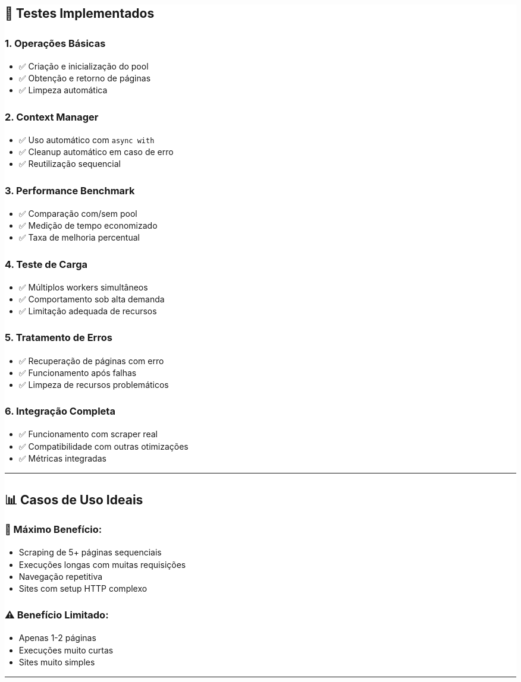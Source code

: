 
## 🧪 **Testes Implementados**

### **1. Operações Básicas**
- ✅ Criação e inicialização do pool
- ✅ Obtenção e retorno de páginas
- ✅ Limpeza automática

### **2. Context Manager**
- ✅ Uso automático com `async with`
- ✅ Cleanup automático em caso de erro
- ✅ Reutilização sequencial

### **3. Performance Benchmark**
- ✅ Comparação com/sem pool
- ✅ Medição de tempo economizado
- ✅ Taxa de melhoria percentual

### **4. Teste de Carga**
- ✅ Múltiplos workers simultâneos
- ✅ Comportamento sob alta demanda
- ✅ Limitação adequada de recursos

### **5. Tratamento de Erros**
- ✅ Recuperação de páginas com erro
- ✅ Funcionamento após falhas
- ✅ Limpeza de recursos problemáticos

### **6. Integração Completa**
- ✅ Funcionamento com scraper real
- ✅ Compatibilidade com outras otimizações
- ✅ Métricas integradas

---

## 📊 **Casos de Uso Ideais**

### **🎯 Máximo Benefício:**
- Scraping de 5+ páginas sequenciais
- Execuções longas com muitas requisições
- Navegação repetitiva
- Sites com setup HTTP complexo

### **⚠️ Benefício Limitado:**
- Apenas 1-2 páginas
- Execuções muito curtas
- Sites muito simples

---